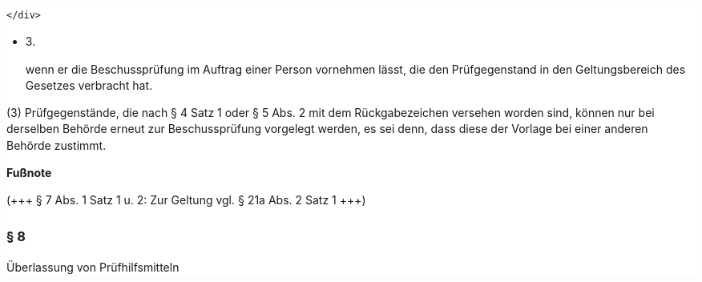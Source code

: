     </div>

  - 3\.
    
    <div style="">
    
    wenn er die Beschussprüfung im Auftrag einer Person vornehmen lässt,
    die den Prüfgegenstand in den Geltungsbereich des Gesetzes verbracht
    hat.
    
    </div>

</div>

<div class="jurAbsatz">

(3) Prüfgegenstände, die nach § 4 Satz 1 oder § 5 Abs. 2 mit dem
Rückgabezeichen versehen worden sind, können nur bei derselben Behörde
erneut zur Beschussprüfung vorgelegt werden, es sei denn, dass diese der
Vorlage bei einer anderen Behörde zustimmt.

</div>

</div>

</div>

</div>

<div>

  
**Fußnote**

<div class="jnhtml">

<div>

<div class="jurAbsatz">

(+++ § 7 Abs. 1 Satz 1 u. 2: Zur Geltung vgl. § 21a Abs. 2 Satz 1 +++)

</div>

</div>

</div>

</div>

<span id="BJNR147400006BJNE001000000.html"></span>

### § 8  
Überlassung von Prüfhilfsmitteln

<div>

<div class="jnhtml">

<div>

<div class="jurAbsatz">

